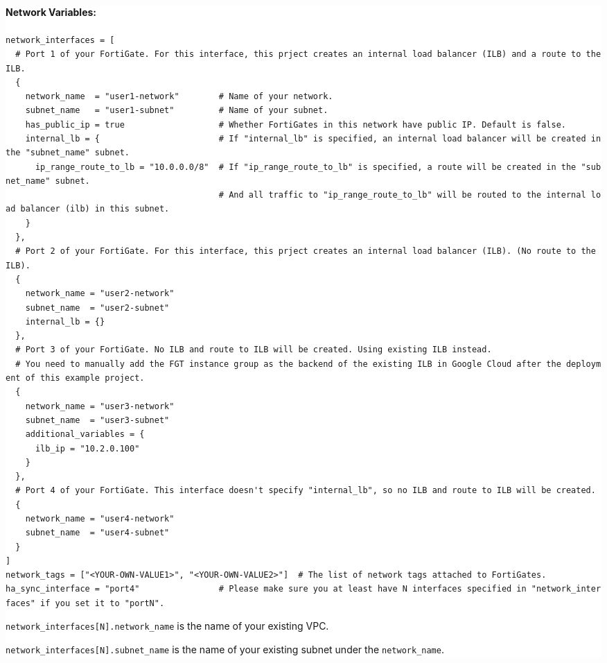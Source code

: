 
#### Network Variables:
```
network_interfaces = [
  # Port 1 of your FortiGate. For this interface, this prject creates an internal load balancer (ILB) and a route to the ILB.
  {
    network_name  = "user1-network"        # Name of your network.
    subnet_name   = "user1-subnet"         # Name of your subnet.
    has_public_ip = true                   # Whether FortiGates in this network have public IP. Default is false.
    internal_lb = {                        # If "internal_lb" is specified, an internal load balancer will be created in the "subnet_name" subnet.
      ip_range_route_to_lb = "10.0.0.0/8"  # If "ip_range_route_to_lb" is specified, a route will be created in the "subnet_name" subnet.
                                           # And all traffic to "ip_range_route_to_lb" will be routed to the internal load balancer (ilb) in this subnet.
    }
  },
  # Port 2 of your FortiGate. For this interface, this prject creates an internal load balancer (ILB). (No route to the ILB).
  {
    network_name = "user2-network"
    subnet_name  = "user2-subnet"
    internal_lb = {}
  },
  # Port 3 of your FortiGate. No ILB and route to ILB will be created. Using existing ILB instead.
  # You need to manually add the FGT instance group as the backend of the existing ILB in Google Cloud after the deployment of this example project.
  {
    network_name = "user3-network"
    subnet_name  = "user3-subnet"
    additional_variables = {
      ilb_ip = "10.2.0.100"
    }
  },
  # Port 4 of your FortiGate. This interface doesn't specify "internal_lb", so no ILB and route to ILB will be created.
  {
    network_name = "user4-network"
    subnet_name  = "user4-subnet"
  }
]
network_tags = ["<YOUR-OWN-VALUE1>", "<YOUR-OWN-VALUE2>"]  # The list of network tags attached to FortiGates.
ha_sync_interface = "port4"                # Please make sure you at least have N interfaces specified in "network_interfaces" if you set it to "portN".
```

`network_interfaces[N].network_name` is the name of your existing VPC.

`network_interfaces[N].subnet_name` is the name of your existing subnet under the `network_name`.
